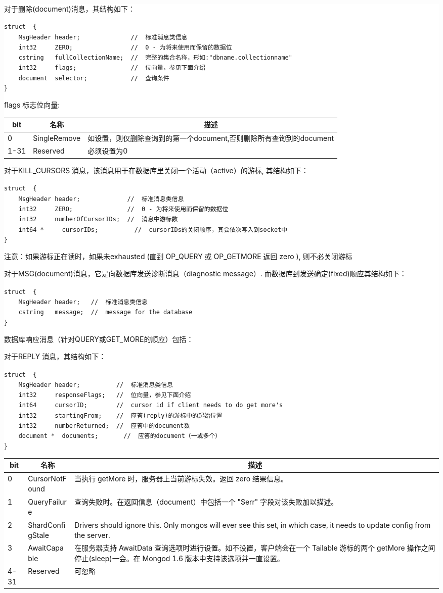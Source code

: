 对于删除(document)消息，其结构如下：
```
struct  {
    MsgHeader header;              //  标准消息类信息
    int32     ZERO;                //  0 - 为将来使用而保留的数据位
    cstring   fullCollectionName;  //  完整的集合名称，形如:"dbname.collectionname"
    int32     flags;               //  位向量，参见下面介绍
    document  selector;            //  查询条件
}
```
flags 标志位向量:

| bit  | 名称           | 描述                                         |
|------|--------------|--------------------------------------------|
| 0    | SingleRemove | 如设置，则仅删除查询到的第一个document,否则删除所有查询到的document |
| 1-31 | Reserved     | 必须设置为0                                     |

对于KILL_CURSORS 消息，该消息用于在数据库里关闭一个活动（active）的游标, 其结构如下：
```
struct  {
    MsgHeader header;             //  标准消息类信息
    int32     ZERO;               //  0 - 为将来使用而保留的数据位
    int32     numberOfCursorIDs;  //  消息中游标数
    int64 *     cursorIDs;          //  cursorIDs的关闭顺序，其会依次写入到socket中
}
```
注意：如果游标正在读时，如果未exhausted (直到 OP_QUERY 或 OP_GETMORE 返回 zero ), 则不必关闭游标

对于MSG(document)消息，它是向数据库发送诊断消息（diagnostic message）. 而数据库到发送确定(fixed)顺应其结构如下： 
```
struct  {
    MsgHeader header;   //  标准消息类信息
    cstring   message;  //  message for the database
}
```

数据库响应消息（针对QUERY或GET_MORE的顺应）包括：

对于REPLY 消息，其结构如下：
```
struct  {
    MsgHeader header;          //  标准消息类信息
    int32     responseFlags;   //  位向量，参见下面介绍
    int64     cursorID;        //  cursor id if client needs to do get more's
    int32     startingFrom;    //  应答(reply)的游标中的起始位置
    int32     numberReturned;  //  应答中的document数
    document *  documents;       //  应答的document（一或多个）
}
```

| bit  | 名称               | 描述                                                                                                                        |
|------|------------------|---------------------------------------------------------------------------------------------------------------------------|
| 0    | CursorNotFound   | 当执行 getMore 时，服务器上当前游标失效。返回 zero 结果信息。                                                                                    |
| 1    | QueryFailure     | 查询失败时。在返回信息（document）中包括一个 "$err" 字段对该失败加以描述。                                                                             |
| 2    | ShardConfigStale | Drivers should ignore this. Only mongos will ever see this set, in which case, it needs to update config from the server. |
| 3    | AwaitCapable     | 在服务器支持 AwaitData 查询选项时进行设置。如不设置，客户端会在一个 Tailable 游标的两个 getMore 操作之间停止(sleep)一会。在 Mongod 1.6 版本中支持该选项并一直设置。                |
| 4-31 | Reserved         | 可忽略                                                                                                                       |
